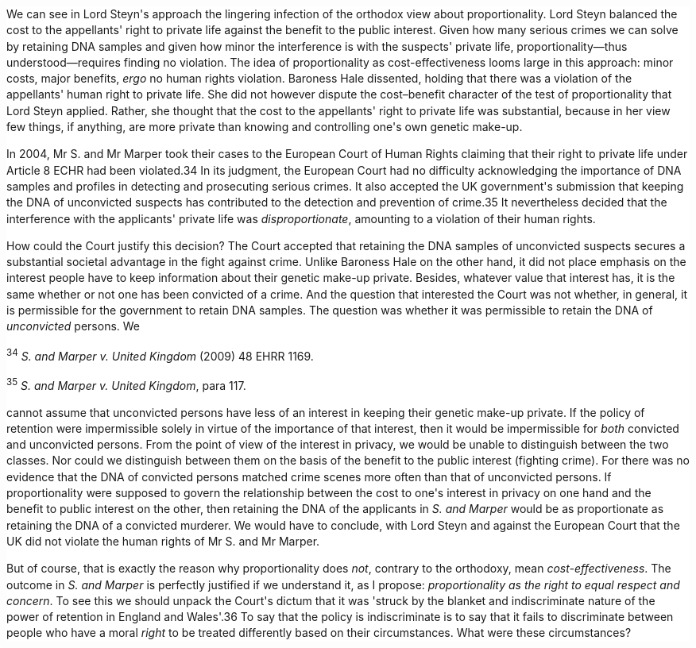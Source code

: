 We can see in Lord Steyn's approach the lingering infection of the orthodox view about proportionality. Lord Steyn balanced the cost to the appellants' right to private life against the benefit to the public interest. Given how many serious crimes we can solve by retaining DNA samples and given how minor the interference is with the suspects' private life, proportionality—thus understood—requires finding no violation. The idea of proportionality as cost-effectiveness looms large in this approach: minor costs, major benefits, *ergo* no human rights violation. Baroness Hale dissented, holding that there was a violation of the appellants' human right to private life. She did not however dispute the cost–benefit character of the test of proportionality that Lord Steyn applied. Rather, she thought that the cost to the appellants' right to private life was substantial, because in her view few things, if anything, are more private than knowing and controlling one's own genetic make-up.

In 2004, Mr S. and Mr Marper took their cases to the European Court of Human Rights claiming that their right to private life under Article 8 ECHR had been violated.34 In its judgment, the European Court had no difficulty acknowledging the importance of DNA samples and profiles in detecting and prosecuting serious crimes. It also accepted the UK government's submission that keeping the DNA of unconvicted suspects has contributed to the detection and prevention of crime.35 It nevertheless decided that the interference with the applicants' private life was *disproportionate*, amounting to a violation of their human rights.

How could the Court justify this decision? The Court accepted that retaining the DNA samples of unconvicted suspects secures a substantial societal advantage in the fight against crime. Unlike Baroness Hale on the other hand, it did not place emphasis on the interest people have to keep information about their genetic make-up private. Besides, whatever value that interest has, it is the same whether or not one has been convicted of a crime. And the question that interested the Court was not whether, in general, it is permissible for the government to retain DNA samples. The question was whether it was permissible to retain the DNA of *unconvicted* persons. We

<sup>34</sup> *S. and Marper v. United Kingdom* (2009) 48 EHRR 1169.

<sup>35</sup> *S. and Marper v. United Kingdom*, para 117.

cannot assume that unconvicted persons have less of an interest in keeping their genetic make-up private. If the policy of retention were impermissible solely in virtue of the importance of that interest, then it would be impermissible for *both* convicted and unconvicted persons. From the point of view of the interest in privacy, we would be unable to distinguish between the two classes. Nor could we distinguish between them on the basis of the benefit to the public interest (fighting crime). For there was no evidence that the DNA of convicted persons matched crime scenes more often than that of unconvicted persons. If proportionality were supposed to govern the relationship between the cost to one's interest in privacy on one hand and the benefit to public interest on the other, then retaining the DNA of the applicants in *S. and Marper* would be as proportionate as retaining the DNA of a convicted murderer. We would have to conclude, with Lord Steyn and against the European Court that the UK did not violate the human rights of Mr S. and Mr Marper.

But of course, that is exactly the reason why proportionality does *not*, contrary to the orthodoxy, mean *cost-effectiveness*. The outcome in *S. and Marper* is perfectly justified if we understand it, as I propose: *proportionality as the right to equal respect and concern*. To see this we should unpack the Court's dictum that it was 'struck by the blanket and indiscriminate nature of the power of retention in England and Wales'.36 To say that the policy is indiscriminate is to say that it fails to discriminate between people who have a moral *right* to be treated differently based on their circumstances. What were these circumstances?
